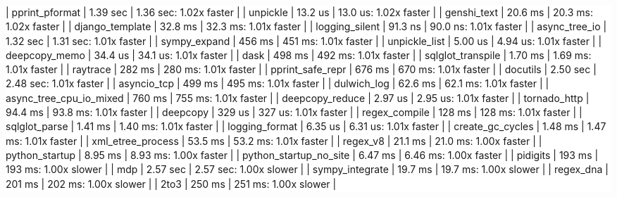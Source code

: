 | pprint_pformat          | 1.39 sec                                                               | 1.36 sec: 1.02x faster                                                      |
| unpickle                | 13.2 us                                                                | 13.0 us: 1.02x faster                                                       |
| genshi_text             | 20.6 ms                                                                | 20.3 ms: 1.02x faster                                                       |
| django_template         | 32.8 ms                                                                | 32.3 ms: 1.01x faster                                                       |
| logging_silent          | 91.3 ns                                                                | 90.0 ns: 1.01x faster                                                       |
| async_tree_io           | 1.32 sec                                                               | 1.31 sec: 1.01x faster                                                      |
| sympy_expand            | 456 ms                                                                 | 451 ms: 1.01x faster                                                        |
| unpickle_list           | 5.00 us                                                                | 4.94 us: 1.01x faster                                                       |
| deepcopy_memo           | 34.4 us                                                                | 34.1 us: 1.01x faster                                                       |
| dask                    | 498 ms                                                                 | 492 ms: 1.01x faster                                                        |
| sqlglot_transpile       | 1.70 ms                                                                | 1.69 ms: 1.01x faster                                                       |
| raytrace                | 282 ms                                                                 | 280 ms: 1.01x faster                                                        |
| pprint_safe_repr        | 676 ms                                                                 | 670 ms: 1.01x faster                                                        |
| docutils                | 2.50 sec                                                               | 2.48 sec: 1.01x faster                                                      |
| asyncio_tcp             | 499 ms                                                                 | 495 ms: 1.01x faster                                                        |
| dulwich_log             | 62.6 ms                                                                | 62.1 ms: 1.01x faster                                                       |
| async_tree_cpu_io_mixed | 760 ms                                                                 | 755 ms: 1.01x faster                                                        |
| deepcopy_reduce         | 2.97 us                                                                | 2.95 us: 1.01x faster                                                       |
| tornado_http            | 94.4 ms                                                                | 93.8 ms: 1.01x faster                                                       |
| deepcopy                | 329 us                                                                 | 327 us: 1.01x faster                                                        |
| regex_compile           | 128 ms                                                                 | 128 ms: 1.01x faster                                                        |
| sqlglot_parse           | 1.41 ms                                                                | 1.40 ms: 1.01x faster                                                       |
| logging_format          | 6.35 us                                                                | 6.31 us: 1.01x faster                                                       |
| create_gc_cycles        | 1.48 ms                                                                | 1.47 ms: 1.01x faster                                                       |
| xml_etree_process       | 53.5 ms                                                                | 53.2 ms: 1.01x faster                                                       |
| regex_v8                | 21.1 ms                                                                | 21.0 ms: 1.00x faster                                                       |
| python_startup          | 8.95 ms                                                                | 8.93 ms: 1.00x faster                                                       |
| python_startup_no_site  | 6.47 ms                                                                | 6.46 ms: 1.00x faster                                                       |
| pidigits                | 193 ms                                                                 | 193 ms: 1.00x slower                                                        |
| mdp                     | 2.57 sec                                                               | 2.57 sec: 1.00x slower                                                      |
| sympy_integrate         | 19.7 ms                                                                | 19.7 ms: 1.00x slower                                                       |
| regex_dna               | 201 ms                                                                 | 202 ms: 1.00x slower                                                        |
| 2to3                    | 250 ms                                                                 | 251 ms: 1.00x slower                                                        |